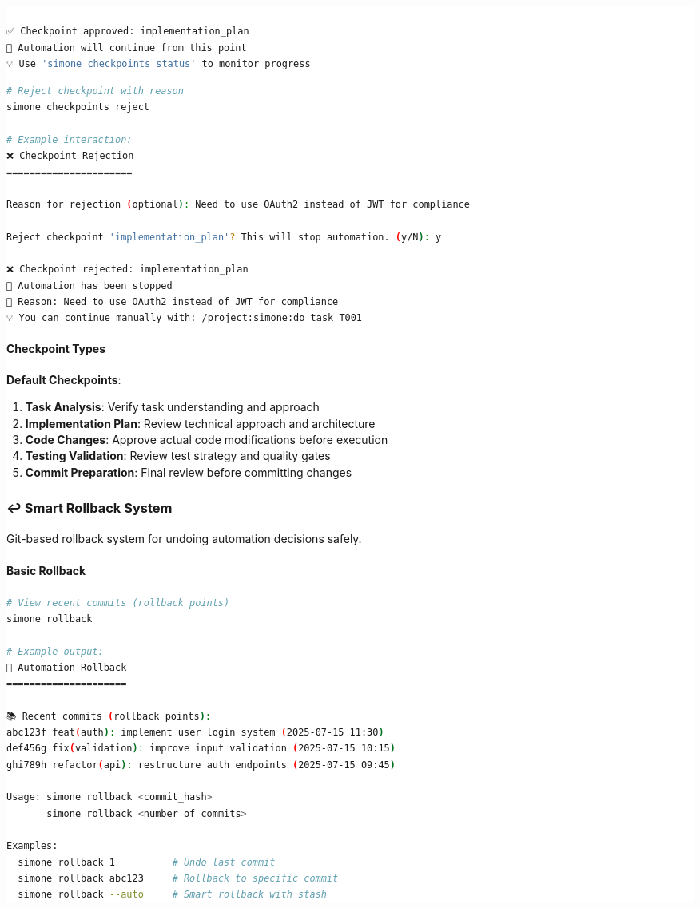 ```bash

✅ Checkpoint approved: implementation_plan
🔄 Automation will continue from this point
💡 Use 'simone checkpoints status' to monitor progress
```

```bash
# Reject checkpoint with reason
simone checkpoints reject

# Example interaction:
❌ Checkpoint Rejection
======================

Reason for rejection (optional): Need to use OAuth2 instead of JWT for compliance

Reject checkpoint 'implementation_plan'? This will stop automation. (y/N): y

❌ Checkpoint rejected: implementation_plan
🛑 Automation has been stopped
📝 Reason: Need to use OAuth2 instead of JWT for compliance
💡 You can continue manually with: /project:simone:do_task T001
```

#### Checkpoint Types

**Default Checkpoints**:
1. **Task Analysis**: Verify task understanding and approach
2. **Implementation Plan**: Review technical approach and architecture
3. **Code Changes**: Approve actual code modifications before execution
4. **Testing Validation**: Review test strategy and quality gates
5. **Commit Preparation**: Final review before committing changes

### ↩️ Smart Rollback System

Git-based rollback system for undoing automation decisions safely.

#### Basic Rollback
```bash
# View recent commits (rollback points)
simone rollback

# Example output:
🔄 Automation Rollback
=====================

📚 Recent commits (rollback points):
abc123f feat(auth): implement user login system (2025-07-15 11:30)
def456g fix(validation): improve input validation (2025-07-15 10:15)
ghi789h refactor(api): restructure auth endpoints (2025-07-15 09:45)

Usage: simone rollback <commit_hash>
       simone rollback <number_of_commits>

Examples:
  simone rollback 1          # Undo last commit
  simone rollback abc123     # Rollback to specific commit
  simone rollback --auto     # Smart rollback with stash
```
